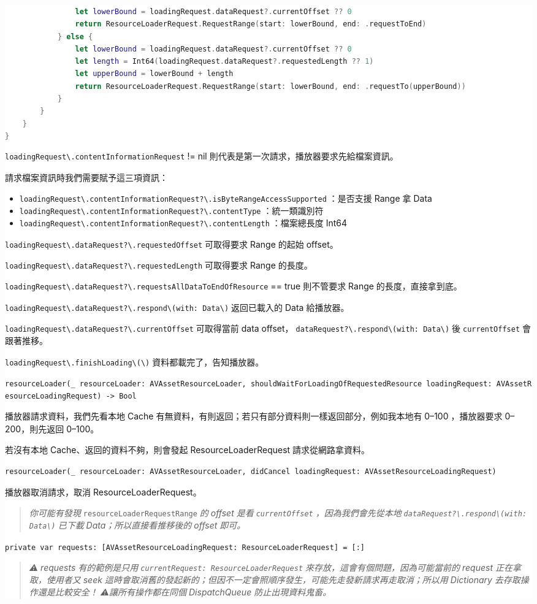```swift
                let lowerBound = loadingRequest.dataRequest?.currentOffset ?? 0
                return ResourceLoaderRequest.RequestRange(start: lowerBound, end: .requestToEnd)
            } else {
                let lowerBound = loadingRequest.dataRequest?.currentOffset ?? 0
                let length = Int64(loadingRequest.dataRequest?.requestedLength ?? 1)
                let upperBound = lowerBound + length
                return ResourceLoaderRequest.RequestRange(start: lowerBound, end: .requestTo(upperBound))
            }
        }
    }
}
```

`loadingRequest\.contentInformationRequest` \!= nil 則代表是第一次請求，播放器要求先給檔案資訊。

請求檔案資訊時我們需要賦予這三項資訊：
- `loadingRequest\.contentInformationRequest?\.isByteRangeAccessSupported` ：是否支援 Range 拿 Data
- `loadingRequest\.contentInformationRequest?\.contentType` ：統一類識別符
- `loadingRequest\.contentInformationRequest?\.contentLength` ：檔案總長度 Int64


`loadingRequest\.dataRequest?\.requestedOffset` 可取得要求 Range 的起始 offset。

`loadingRequest\.dataRequest?\.requestedLength` 可取得要求 Range 的長度。

`loadingRequest\.dataRequest?\.requestsAllDataToEndOfResource` == true 則不管要求 Range 的長度，直接拿到底。

`loadingRequest\.dataRequest?\.respond\(with: Data\)` 返回已載入的 Data 給播放器。

`loadingRequest\.dataRequest?\.currentOffset` 可取得當前 data offset， `dataRequest?\.respond\(with: Data\)` 後 `currentOffset` 會跟著推移。

`loadingRequest\.finishLoading\(\)` 資料都載完了，告知播放器。
```
resourceLoader(_ resourceLoader: AVAssetResourceLoader, shouldWaitForLoadingOfRequestedResource loadingRequest: AVAssetResourceLoadingRequest) -> Bool
```

播放器請求資料，我們先看本地 Cache 有無資料，有則返回；若只有部分資料則一樣返回部分，例如我本地有 0–100 ，播放器要求 0–200，則先返回 0–100。

若沒有本地 Cache、返回的資料不夠，則會發起 ResourceLoaderRequest 請求從網路拿資料。
```
resourceLoader(_ resourceLoader: AVAssetResourceLoader, didCancel loadingRequest: AVAssetResourceLoadingRequest)
```

播放器取消請求，取消 ResourceLoaderRequest。
> _你可能有發現_ `resourceLoaderRequestRange` _的 offset 是看 `currentOffset` ，因為我們會先從本地 `dataRequest?\.respond\(with: Data\)` 已下載 Data；所以直接看推移後的 offset 即可。_

```
private var requests: [AVAssetResourceLoadingRequest: ResourceLoaderRequest] = [:]
```
> _⚠️ requests 有的範例是只用 `currentRequest: ResourceLoaderRequest` 來存放，這會有個問題，因為可能當前的 request 正在拿取，使用者又 seek 這時會取消舊的發起新的；但因不一定會照順序發生，可能先走發新請求再走取消；所以用 Dictionary 去存取操作還是比較安全！_
> _⚠️讓所有操作都在同個 DispatchQueue 防止出現資料鬼畜。_
